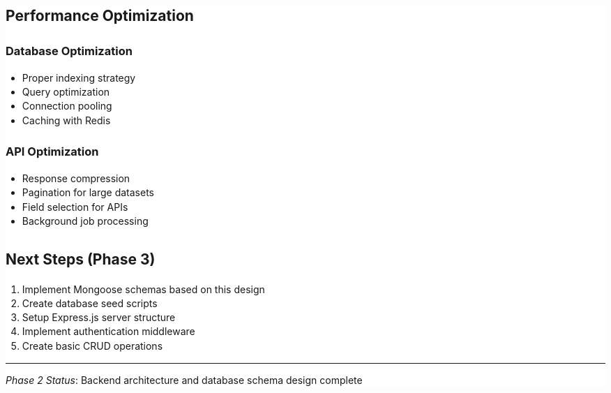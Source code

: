 ## Performance Optimization

### Database Optimization
- Proper indexing strategy
- Query optimization
- Connection pooling
- Caching with Redis

### API Optimization
- Response compression
- Pagination for large datasets
- Field selection for APIs
- Background job processing

## Next Steps (Phase 3)
1. Implement Mongoose schemas based on this design
2. Create database seed scripts
3. Setup Express.js server structure
4. Implement authentication middleware
5. Create basic CRUD operations

---

*Phase 2 Status*: Backend architecture and database schema design complete